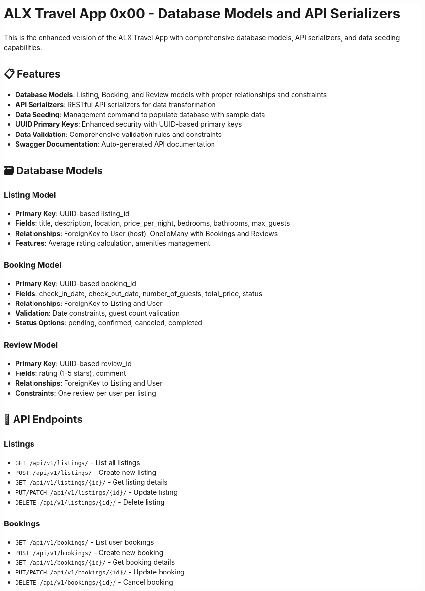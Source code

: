 # ALX Travel App 0x00 - Database Models and API Serializers

This is the enhanced version of the ALX Travel App with comprehensive database models, API serializers, and data seeding capabilities.

## 📋 Features

- **Database Models**: Listing, Booking, and Review models with proper relationships and constraints
- **API Serializers**: RESTful API serializers for data transformation
- **Data Seeding**: Management command to populate database with sample data
- **UUID Primary Keys**: Enhanced security with UUID-based primary keys
- **Data Validation**: Comprehensive validation rules and constraints
- **Swagger Documentation**: Auto-generated API documentation

## 🗃️ Database Models

### Listing Model
- **Primary Key**: UUID-based listing_id
- **Fields**: title, description, location, price_per_night, bedrooms, bathrooms, max_guests
- **Relationships**: ForeignKey to User (host), OneToMany with Bookings and Reviews
- **Features**: Average rating calculation, amenities management

### Booking Model
- **Primary Key**: UUID-based booking_id
- **Fields**: check_in_date, check_out_date, number_of_guests, total_price, status
- **Relationships**: ForeignKey to Listing and User
- **Validation**: Date constraints, guest count validation
- **Status Options**: pending, confirmed, canceled, completed

### Review Model
- **Primary Key**: UUID-based review_id
- **Fields**: rating (1-5 stars), comment
- **Relationships**: ForeignKey to Listing and User
- **Constraints**: One review per user per listing

## 🚀 API Endpoints

### Listings
- `GET /api/v1/listings/` - List all listings
- `POST /api/v1/listings/` - Create new listing
- `GET /api/v1/listings/{id}/` - Get listing details
- `PUT/PATCH /api/v1/listings/{id}/` - Update listing
- `DELETE /api/v1/listings/{id}/` - Delete listing

### Bookings
- `GET /api/v1/bookings/` - List user bookings
- `POST /api/v1/bookings/` - Create new booking
- `GET /api/v1/bookings/{id}/` - Get booking details
- `PUT/PATCH /api/v1/bookings/{id}/` - Update booking
- `DELETE /api/v1/bookings/{id}/` - Cancel booking
